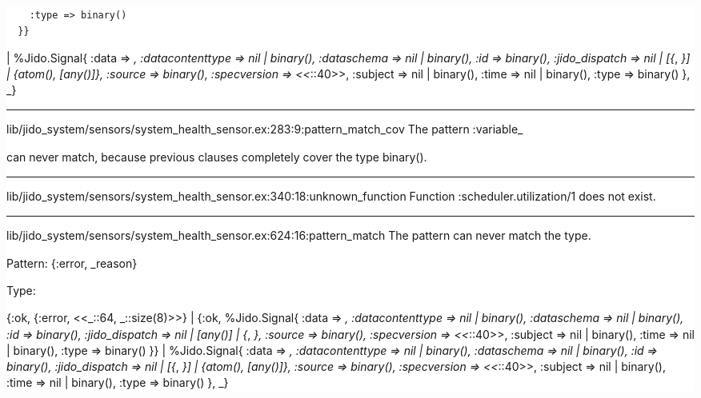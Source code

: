         :type => binary()
      }}
   | %Jido.Signal{
       :data => _,
       :datacontenttype => nil | binary(),
       :dataschema => nil | binary(),
       :id => binary(),
       :jido_dispatch => nil | [{_, _}] | {atom(), [any()]},
       :source => binary(),
       :specversion => <<_::40>>,
       :subject => nil | binary(),
       :time => nil | binary(),
       :type => binary()
     }, _}


________________________________________________________________________________
lib/jido_system/sensors/system_health_sensor.ex:283:9:pattern_match_cov
The pattern
:variable_

can never match, because previous clauses completely cover the type
binary().

________________________________________________________________________________
lib/jido_system/sensors/system_health_sensor.ex:340:18:unknown_function
Function :scheduler.utilization/1 does not exist.
________________________________________________________________________________
lib/jido_system/sensors/system_health_sensor.ex:624:16:pattern_match
The pattern can never match the type.

Pattern:
{:error, _reason}

Type:

  {:ok,
   {:error, <<_::64, _::size(8)>>}
   | {:ok,
      %Jido.Signal{
        :data => _,
        :datacontenttype => nil | binary(),
        :dataschema => nil | binary(),
        :id => binary(),
        :jido_dispatch => nil | [any()] | {_, _},
        :source => binary(),
        :specversion => <<_::40>>,
        :subject => nil | binary(),
        :time => nil | binary(),
        :type => binary()
      }}
   | %Jido.Signal{
       :data => _,
       :datacontenttype => nil | binary(),
       :dataschema => nil | binary(),
       :id => binary(),
       :jido_dispatch => nil | [{_, _}] | {atom(), [any()]},
       :source => binary(),
       :specversion => <<_::40>>,
       :subject => nil | binary(),
       :time => nil | binary(),
       :type => binary()
     }, _}

